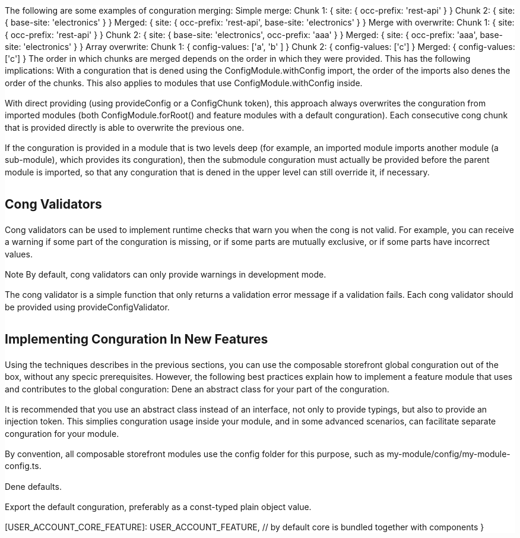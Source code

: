 The following are some examples of conguration merging:
Simple merge:
Chunk 1: { site: { occ-prefix: 'rest-api' } } Chunk 2: { site: { base-site: 'electronics' } } Merged: { site: { occ-prefix: 'rest-api', base-site: 'electronics' } }
Merge with overwrite:
Chunk 1: { site: { occ-prefix: 'rest-api' } } Chunk 2: { site: { base-site: 'electronics', occ-prefix: 'aaa' } } Merged: { site: { occ-prefix: 'aaa', base-site: 'electronics' } }
Array overwrite:
Chunk 1: { config-values: ['a', 'b' ] } Chunk 2: { config-values: ['c'] } Merged: { config-values: ['c'] }
The order in which chunks are merged depends on the order in which they were provided. This has the following implications:
With a conguration that is dened using the ConfigModule.withConfig import, the order of the imports also denes the order of the chunks. This also applies to modules that use ConfigModule.withConfig inside.

With direct providing (using provideConfig or a ConfigChunk token), this approach always overwrites the conguration from imported modules (both ConfigModule.forRoot() and feature modules with a default conguration). Each consecutive cong chunk that is provided directly is able to overwrite the previous one.

If the conguration is provided in a module that is two levels deep (for example, an imported module imports another module (a sub-module), which provides its conguration), then the submodule conguration must actually be provided before the parent module is imported, so that any conguration that is dened in the upper level can still override it, if necessary.

## Cong Validators

Cong validators can be used to implement runtime checks that warn you when the cong is not valid. For example, you can receive a warning if some part of the conguration is missing, or if some parts are mutually exclusive, or if some parts have incorrect values.

 Note By default, cong validators can only provide warnings in development mode.

The cong validator is a simple function that only returns a validation error message if a validation fails. Each cong validator should be provided using provideConfigValidator.

## Implementing Conguration In New Features

Using the techniques describes in the previous sections, you can use the composable storefront global conguration out of the box, without any specic prerequisites. However, the following best practices explain how to implement a feature module that uses and contributes to the global conguration:
Dene an abstract class for your part of the conguration.

It is recommended that you use an abstract class instead of an interface, not only to provide typings, but also to provide an injection token. This simplies conguration usage inside your module, and in some advanced scenarios, can facilitate separate conguration for your module.

By convention, all composable storefront modules use the config folder for this purpose, such as my-module/config/my-module-config.ts.

Dene defaults.

Export the default conguration, preferably as a const-typed plain object value.


 [USER_ACCOUNT_CORE_FEATURE]: USER_ACCOUNT_FEATURE, // by default core is bundled together with components }